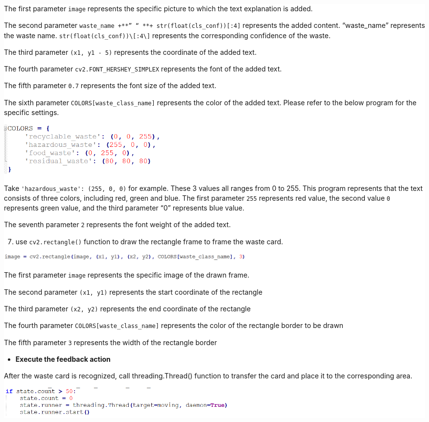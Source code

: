 The first parameter `image` represents the specific picture to which the text explanation is added.

The second parameter `waste_name +**” “ **+ str(float(cls_conf))[:4]` represents the added content. “waste_name” represents the waste name. `str(float(cls_conf))\[:4\]` represents the corresponding confidence of the waste.

The third parameter `(x1, y1 - 5)` represents the coordinate of the added text.

The fourth parameter `cv2.FONT_HERSHEY_SIMPLEX` represents the font of the added text.

The fifth parameter `0.7` represents the font size of the added text.

The sixth parameter `COLORS[waste_class_name]` represents the color of the added text. Please refer to the below program for the specific settings.

<img class="common_img" src="../_static/media/chapter_8\section_6\media\image26.png" style="width:500px"  />

Take `'hazardous_waste': (255, 0, 0)` for example. These 3 values all ranges from 0 to 255. This program represents that the text consists of three colors, including red, green and blue. The first parameter `255` represents red value, the second value `0` represents green value, and the third parameter “0” represents blue value.

The seventh parameter `2` represents the font weight of the added text.

7. use `cv2.rectangle()` function to draw the rectangle frame to frame the waste card.

<img class="common_img" src="../_static/media/chapter_8\section_6\media\image27.png" style="width:500px"  />

The first parameter `image` represents the specific image of the drawn frame.

The second parameter `(x1, y1)` represents the start coordinate of the rectangle

The third parameter `(x2, y2)` represents the end coordinate of the rectangle

The fourth parameter `COLORS[waste_class_name]` represents the color of the rectangle border to be drawn

The fifth parameter `3` represents the width of the rectangle border

- **Execute the feedback action**

After the waste card is recognized, call threading.Thread() function to transfer the card and place it to the corresponding area.

<img class="common_img" src="../_static/media/chapter_8\section_6\media\image28.png" style="width:500px"  />
